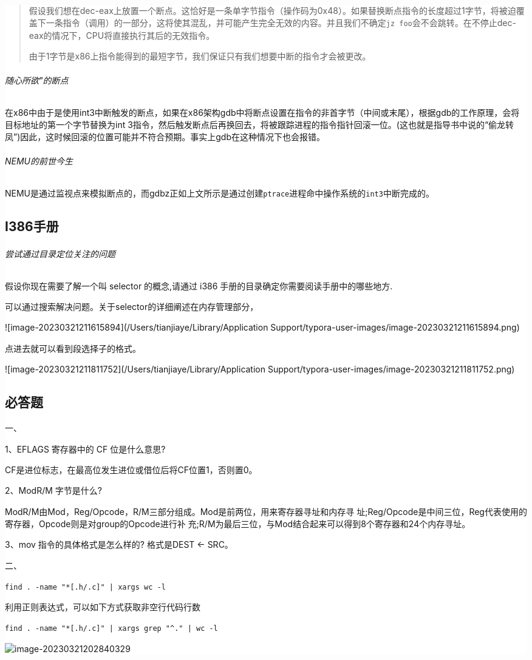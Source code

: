 >
>假设我们想在dec-eax上放置一个断点。这恰好是一条单字节指令（操作码为0x48）。如果替换断点指令的长度超过1字节，将被迫覆盖下一条指令（调用）的一部分，这将使其混乱，并可能产生完全无效的内容。并且我们不确定`jz foo`会不会跳转。在不停止dec-eax的情况下，CPU将直接执行其后的无效指令。
>
>由于1字节是x86上指令能得到的最短字节，我们保证只有我们想要中断的指令才会被更改。

###### 随心所欲"的断点

在x86中由于是使用int3中断触发的断点，如果在x86架构gdb中将断点设置在指令的非首字节（中间或末尾），根据gdb的工作原理，会将目标地址的第一个字节替换为int 3指令，然后触发断点后再换回去，将被跟踪进程的指令指针回滚一位。(这也就是指导书中说的“偷龙转凤”)因此，这时候回滚的位置可能并不符合预期。事实上gdb在这种情况下也会报错。

###### NEMU的前世今生

NEMU是通过监视点来模拟断点的，而gdbz正如上文所示是通过创建`ptrace`进程命中操作系统的`int3`中断完成的。

## I386手册

###### 尝试通过目录定位关注的问题

假设你现在需要了解一个叫 selector 的概念,请通过 i386 手册的目录确定你需要阅读手册中的哪些地方.

可以通过搜索解决问题。关于selector的详细阐述在内存管理部分，

![image-20230321211615894](/Users/tianjiaye/Library/Application Support/typora-user-images/image-20230321211615894.png)

点进去就可以看到段选择子的格式。

![image-20230321211811752](/Users/tianjiaye/Library/Application Support/typora-user-images/image-20230321211811752.png)

## 必答题

一、

1、EFLAGS 寄存器中的 CF 位是什么意思? 

CF是进位标志，在最高位发生进位或借位后将CF位置1，否则置0。

2、ModR/M 字节是什么?

ModR/M由Mod，Reg/Opcode，R/M三部分组成。Mod是前两位，用来寄存器寻址和内存寻 址;Reg/Opcode是中间三位，Reg代表使用的寄存器，Opcode则是对group的Opcode进行补 充;R/M为最后三位，与Mod结合起来可以得到8个寄存器和24个内存寻址。

3、mov 指令的具体格式是怎么样的? 格式是DEST ← SRC。

二、

```shell
find . -name "*[.h/.c]" | xargs wc -l
```

利用正则表达式，可以如下方式获取非空行代码行数

```shell
find . -name "*[.h/.c]" | xargs grep "^." | wc -l
```

![image-20230321202840329](https://raw.githubusercontent.com/Lunaticsky-tql/blog_article_resources/main/2013599-%E7%94%B0%E4%BD%B3%E4%B8%9A-PA1%E6%8A%A5%E5%91%8A/20230322090905518782_851_image-20230321202840329.png)
